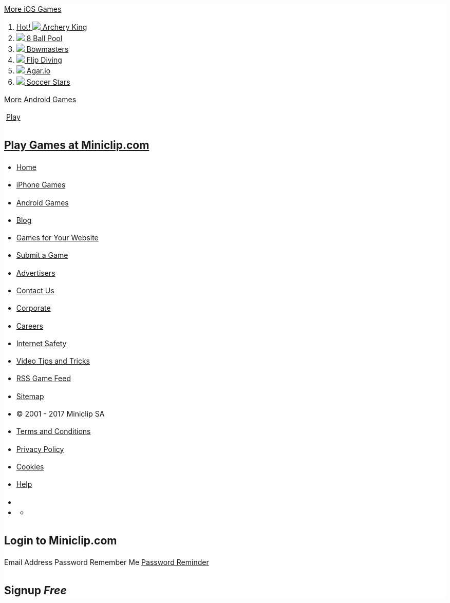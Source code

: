 <a href="/games/genre-1194/iphone/en/#t-w-c" class="button fun greedy action">More iOS Games</a>

1.  <a href="/games/archery-king" class="game-icon game-smartphone" title="Archery King"><span class="notification blip offset hot">Hot!</span> <img src="//static.miniclipcdn.com/images/smartphone/icons/mobile/archery_icon.png" /> <span class="meta">Archery King</span></a>
2.  <a href="/games/8-ball-pool-multiplayer" class="game-icon game-smartphone" title="8 Ball Pool"><img src="//static.miniclipcdn.com/images/smartphone/icons/mobile/8BallPool_Icon_512x512.png" /> <span class="meta">8 Ball Pool</span></a>
3.  <a href="/games/bowmasters" class="game-icon game-smartphone" title="Bowmasters"><img src="//static.miniclipcdn.com/images/smartphone/icons/mobile/artwork.png" /> <span class="meta">Bowmasters</span></a>
4.  <a href="/games/flip-diving" class="game-icon game-smartphone" title="Flip Diving"><img src="//static.miniclipcdn.com/images/smartphone/icons/mobile/flipdiving_512x512.png" /> <span class="meta">Flip Diving</span></a>
5.  <a href="/games/agar-io" class="game-icon game-smartphone" title="Agar.io"><img src="//static.miniclipcdn.com/images/smartphone/icons/mobile/Agar.io_icon_512x512.png" /> <span class="meta">Agar.io</span></a>
6.  <a href="/games/soccer-stars-mobile" class="game-icon game-smartphone" title="Soccer Stars"><img src="//static.miniclipcdn.com/images/smartphone/icons/mobile/SoccerStars_Icon_512x512.png" /> <span class="meta">Soccer Stars</span></a>

<a href="/games/genre-503/android/en/#t-w-c" class="button fun greedy action">More Android Games</a>

[![]()]()
<a href="" class="button hot action">Play</a>

[Play Games at Miniclip.com](/games/en/)
----------------------------------------

-   <a href="/" class="home">Home</a>
-   <a href="/games/genre-1194/" class="ios">iPhone Games</a>
-   <a href="/games/genre-503/" class="android">Android Games</a>
-   <a href="http://blog.miniclip.com/" class="feed">Blog</a>
-   <a href="/webmasters/" class="webmasters">Games for Your Website</a>

-   [Submit a Game](http://corporate.miniclip.com/developers/)
-   [Advertisers](http://corporate.miniclip.com/advertising/ "Want to advertise on Miniclip?")
-   [Contact Us](http://corporate.miniclip.com/contact/ "Get in touch with the Miniclip Team")
-   [Corporate](http://corporate.miniclip.com/ "All About Miniclip.com")
-   [Careers](http://corporate.miniclip.com/careers/ "Current Vacancies at Miniclip.com")
-   [Internet Safety](/games/page/en/internet-safety/ "Internet Safety")
-   [Video Tips and Tricks](/videos/)
-   [RSS Game Feed](/games/en/feed.xml)
-   [Sitemap](/games/page/en/sitemap/)

-   © 2001 - 2017 Miniclip SA
-   [Terms and Conditions](/games/page/en/terms-and-conditions/)
-   [Privacy Policy](/privacy/)
-   [Cookies](/privacy/#cookies)
-   <a href="https://support.miniclip.com" class="help">Help</a>



-   

-   -   

Login to Miniclip.com
---------------------

<span>Email Address </span> <span>Password</span> <span class="inline">Remember Me</span> [Password Reminder](/user/password-reminder/en/)

Signup *Free*
-------------

